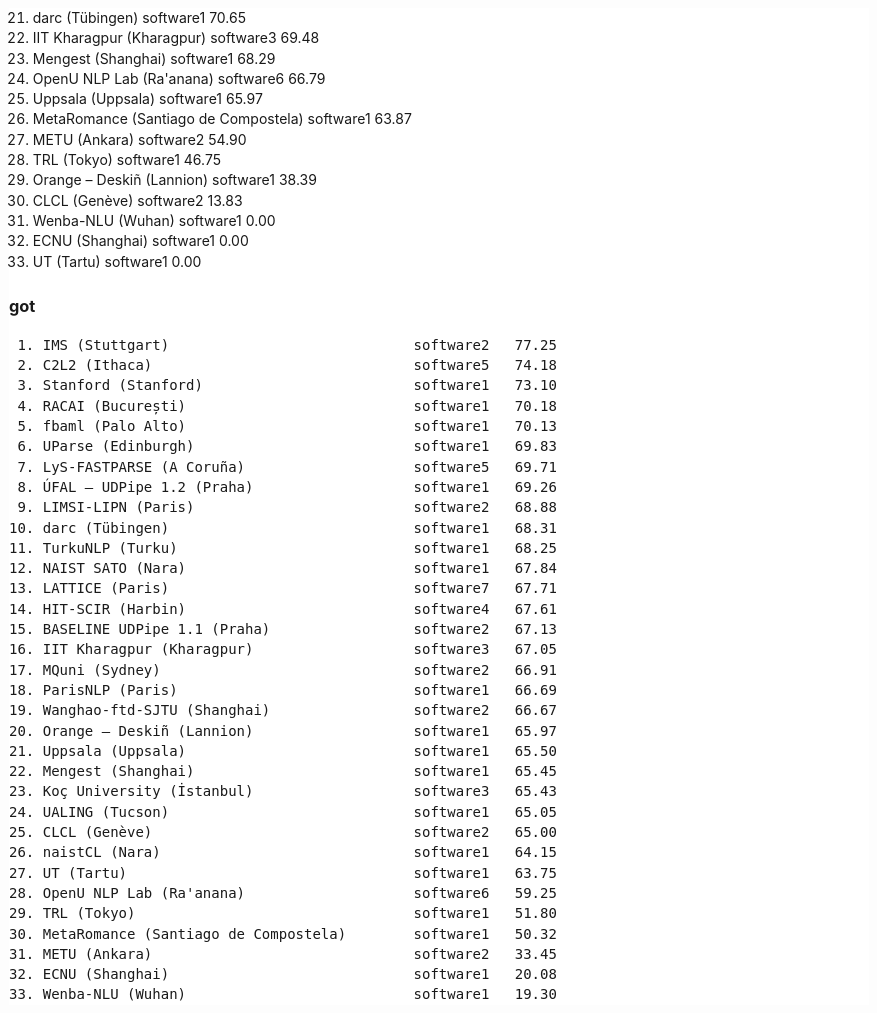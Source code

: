 21. darc (Tübingen)                         	software1	70.65
22. IIT Kharagpur (Kharagpur)               	software3	69.48
23. Mengest (Shanghai)                      	software1	68.29
24. OpenU NLP Lab (Ra'anana)                	software6	66.79
25. Uppsala (Uppsala)                       	software1	65.97
26. MetaRomance (Santiago de Compostela)    	software1	63.87
27. METU (Ankara)                           	software2	54.90
28. TRL (Tokyo)                             	software1	46.75
29. Orange – Deskiñ (Lannion)               	software1	38.39
30. CLCL (Genève)                           	software2	13.83
31. Wenba-NLU (Wuhan)                       	software1	 0.00
32. ECNU (Shanghai)                         	software1	 0.00
33. UT (Tartu)                              	software1	 0.00
</pre>



### got

<pre>
 1. IMS (Stuttgart)                         	software2	77.25
 2. C2L2 (Ithaca)                           	software5	74.18
 3. Stanford (Stanford)                     	software1	73.10
 4. RACAI (București)                       	software1	70.18
 5. fbaml (Palo Alto)                       	software1	70.13
 6. UParse (Edinburgh)                      	software1	69.83
 7. LyS-FASTPARSE (A Coruña)                	software5	69.71
 8. ÚFAL – UDPipe 1.2 (Praha)               	software1	69.26
 9. LIMSI-LIPN (Paris)                      	software2	68.88
10. darc (Tübingen)                         	software1	68.31
11. TurkuNLP (Turku)                        	software1	68.25
12. NAIST SATO (Nara)                       	software1	67.84
13. LATTICE (Paris)                         	software7	67.71
14. HIT-SCIR (Harbin)                       	software4	67.61
15. BASELINE UDPipe 1.1 (Praha)             	software2	67.13
16. IIT Kharagpur (Kharagpur)               	software3	67.05
17. MQuni (Sydney)                          	software2	66.91
18. ParisNLP (Paris)                        	software1	66.69
19. Wanghao-ftd-SJTU (Shanghai)             	software2	66.67
20. Orange – Deskiñ (Lannion)               	software1	65.97
21. Uppsala (Uppsala)                       	software1	65.50
22. Mengest (Shanghai)                      	software1	65.45
23. Koç University (İstanbul)               	software3	65.43
24. UALING (Tucson)                         	software1	65.05
25. CLCL (Genève)                           	software2	65.00
26. naistCL (Nara)                          	software1	64.15
27. UT (Tartu)                              	software1	63.75
28. OpenU NLP Lab (Ra'anana)                	software6	59.25
29. TRL (Tokyo)                             	software1	51.80
30. MetaRomance (Santiago de Compostela)    	software1	50.32
31. METU (Ankara)                           	software2	33.45
32. ECNU (Shanghai)                         	software1	20.08
33. Wenba-NLU (Wuhan)                       	software1	19.30
</pre>
